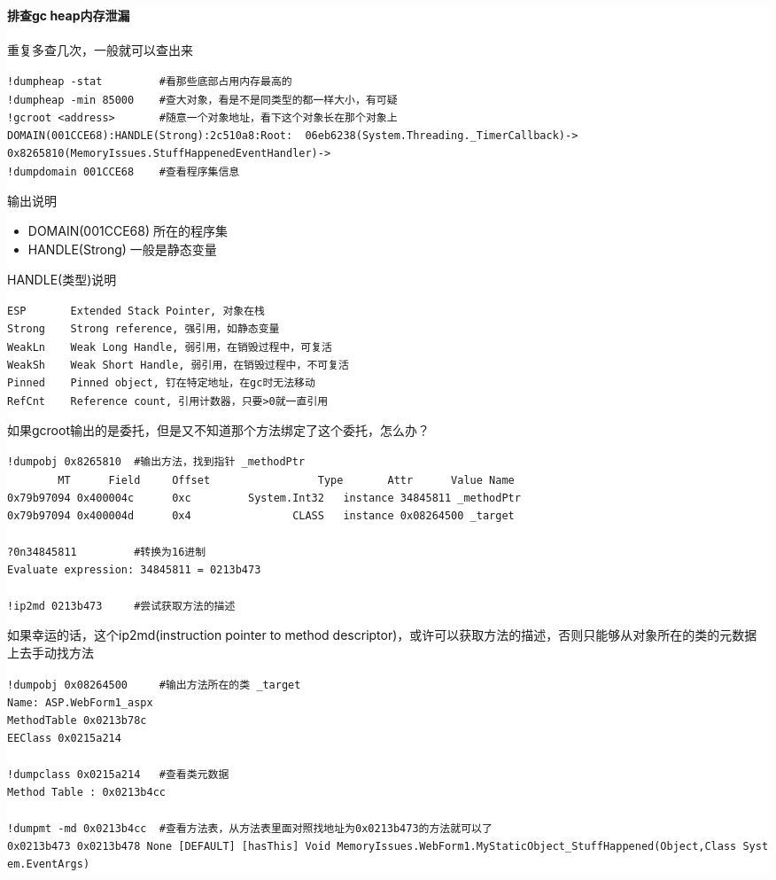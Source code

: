 #### 排查gc heap内存泄漏 

重复多查几次，一般就可以查出来

```
!dumpheap -stat         #看那些底部占用内存最高的
!dumpheap -min 85000    #查大对象，看是不是同类型的都一样大小，有可疑
!gcroot <address>       #随意一个对象地址，看下这个对象长在那个对象上
DOMAIN(001CCE68):HANDLE(Strong):2c510a8:Root:  06eb6238(System.Threading._TimerCallback)->
0x8265810(MemoryIssues.StuffHappenedEventHandler)->
!dumpdomain 001CCE68    #查看程序集信息
```

输出说明

* DOMAIN(001CCE68) 所在的程序集
* HANDLE(Strong) 一般是静态变量

HANDLE(类型)说明

```
ESP       Extended Stack Pointer, 对象在栈
Strong    Strong reference, 强引用，如静态变量
WeakLn    Weak Long Handle, 弱引用，在销毁过程中，可复活
WeakSh    Weak Short Handle, 弱引用，在销毁过程中，不可复活
Pinned    Pinned object, 钉在特定地址，在gc时无法移动
RefCnt    Reference count, 引用计数器，只要>0就一直引用
```

如果gcroot输出的是委托，但是又不知道那个方法绑定了这个委托，怎么办？

```
!dumpobj 0x8265810  #输出方法，找到指针 _methodPtr
        MT      Field     Offset                 Type       Attr      Value Name
0x79b97094 0x400004c      0xc         System.Int32   instance 34845811 _methodPtr
0x79b97094 0x400004d      0x4                CLASS   instance 0x08264500 _target

?0n34845811         #转换为16进制
Evaluate expression: 34845811 = 0213b473

!ip2md 0213b473     #尝试获取方法的描述
```

如果幸运的话，这个ip2md(instruction pointer to method descriptor)，或许可以获取方法的描述，否则只能够从对象所在的类的元数据上去手动找方法

```
!dumpobj 0x08264500     #输出方法所在的类 _target
Name: ASP.WebForm1_aspx
MethodTable 0x0213b78c
EEClass 0x0215a214

!dumpclass 0x0215a214   #查看类元数据
Method Table : 0x0213b4cc

!dumpmt -md 0x0213b4cc  #查看方法表，从方法表里面对照找地址为0x0213b473的方法就可以了
0x0213b473 0x0213b478 None [DEFAULT] [hasThis] Void MemoryIssues.WebForm1.MyStaticObject_StuffHappened(Object,Class System.EventArgs)
```
